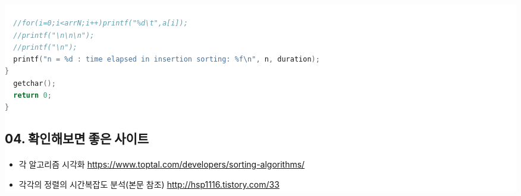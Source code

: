 ```c

  //for(i=0;i<arrN;i++)printf("%d\t",a[i]);
  //printf("\n\n\n");
  //printf("\n");
  printf("n = %d : time elapsed in insertion sorting: %f\n", n, duration);
}
  getchar();
  return 0;
}
```

## 04. 확인해보면 좋은 사이트
- 각 알고리즘 시각화
https://www.toptal.com/developers/sorting-algorithms/

- 각각의 정렬의 시간복잡도 분석(본문 참조)
http://hsp1116.tistory.com/33

